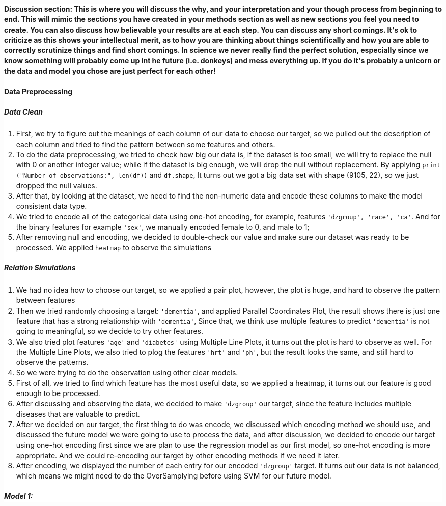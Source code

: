 
#### Discussion section: This is where you will discuss the why, and your interpretation and your though process from beginning to end. This will mimic the sections you have created in your methods section as well as new sections you feel you need to create. You can also discuss how believable your results are at each step. You can discuss any short comings. It's ok to criticize as this shows your intellectual merit, as to how you are thinking about things scientifically and how you are able to correctly scrutinize things and find short comings. In science we never really find the perfect solution, especially since we know something will probably come up int he future (i.e. donkeys) and mess everything up. If you do it's probably a unicorn or the data and model you chose are just perfect for each other!
#### Data Preprocessing
   ##### Data Clean
   1. First, we try to figure out the meanings of each column of our data to choose our target, so we pulled out the description of each column and tried to find the pattern between some features and others.
   2. To do the data preprocessing, we tried to check how big our data is, if the dataset is too small, we will try to replace the null with 0 or another integer value; while if the dataset is big enough, we will drop the null without replacement.
      By applying ```print("Number of observations:", len(df))``` and ```df.shape```, It turns out we got a big data set with shape (9105, 22), so we just dropped the null values.
   3. After that, by looking at the dataset, we need to find the non-numeric data and encode these columns to make the model consistent data type.
   4. We tried to encode all of the categorical data using one-hot encoding, for example, features ```'dzgroup', 'race', 'ca'```. And for the binary features for example ```'sex'```, we manually encoded female to 0, and male to 1;
   5. After removing null and encoding, we decided to double-check our value and make sure our dataset was ready to be processed. We applied ```heatmap``` to observe the simulations 
   ##### Relation Simulations
   1. We had no idea how to choose our target, so we applied a pair plot, however, the plot is huge, and hard to observe the pattern between features 
   2. Then we tried randomly choosing a target: ```'dementia'```, and applied Parallel Coordinates Plot, the result shows there is just one feature that has a strong relationship with ```'dementia'```, Since that, we think use multiple features to predict ```'dementia'``` is not going to meaningful, so we decide to try other features.
   3. We also tried plot features ```'age'``` and ```'diabetes'``` using Multiple Line Plots, it turns out the plot is hard to observe as well. For the Multiple Line Plots, we also tried to plog the features ```'hrt'``` and ```'ph'```, but the result looks the same, and still hard to observe the patterns.
   4. So we were trying to do the observation using other clear models.
   5. First of all, we tried to find which feature has the most useful data, so we applied a heatmap, it turns out our feature is good enough to be processed.
   6. After discussing and observing the data, we decided to make  ```'dzgroup'``` our target, since the feature includes multiple diseases that are valuable to predict.
   7. After we decided on our target, the first thing to do was encode, we discussed which encoding method we should use, and discussed the future model we were going to use to process the data, and after discussion, we decided to encode our target using one-hot encoding first since we are plan to use the regression model as our first model, so one-hot encoding is more appropriate. And we could re-encoding our target by other encoding methods if we need it later.
   8. After encoding, we displayed the number of each entry for our encoded  ```'dzgroup'``` target. It turns out our data is not balanced, which means we might need to do the OverSamplying before using SVM for our future model.
 ##### Model 1:
 